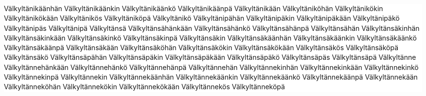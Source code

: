 Välkyltänikäänhän
Välkyltänikäänkin
Välkyltänikäänkö
Välkyltänikäänpä
Välkyltänikään
Välkyltäniköhän
Välkyltänikökin
Välkyltänikökään
Välkyltänikös
Välkyltäniköpä
Välkyltänikö
Välkyltänipähän
Välkyltänipäkin
Välkyltänipäkään
Välkyltänipäkö
Välkyltänipäs
Välkyltänipä
Välkyltänsä
Välkyltänsähänkään
Välkyltänsähänkö
Välkyltänsähänpä
Välkyltänsähän
Välkyltänsäkinhän
Välkyltänsäkinkään
Välkyltänsäkinkö
Välkyltänsäkinpä
Välkyltänsäkin
Välkyltänsäkäänhän
Välkyltänsäkäänkin
Välkyltänsäkäänkö
Välkyltänsäkäänpä
Välkyltänsäkään
Välkyltänsäköhän
Välkyltänsäkökin
Välkyltänsäkökään
Välkyltänsäkös
Välkyltänsäköpä
Välkyltänsäkö
Välkyltänsäpähän
Välkyltänsäpäkin
Välkyltänsäpäkään
Välkyltänsäpäkö
Välkyltänsäpäs
Välkyltänsäpä
Välkyltänne
Välkyltännehänkään
Välkyltännehänkö
Välkyltännehänpä
Välkyltännehän
Välkyltännekinhän
Välkyltännekinkään
Välkyltännekinkö
Välkyltännekinpä
Välkyltännekin
Välkyltännekäänhän
Välkyltännekäänkin
Välkyltännekäänkö
Välkyltännekäänpä
Välkyltännekään
Välkyltänneköhän
Välkyltännekökin
Välkyltännekökään
Välkyltännekös
Välkyltänneköpä